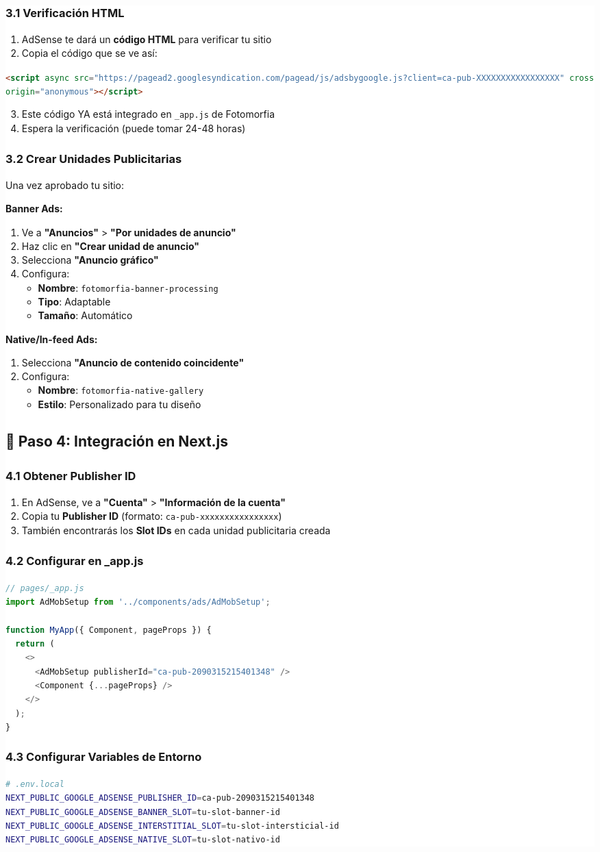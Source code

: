 ### 3.1 Verificación HTML
1. AdSense te dará un **código HTML** para verificar tu sitio
2. Copia el código que se ve así:
```html
<script async src="https://pagead2.googlesyndication.com/pagead/js/adsbygoogle.js?client=ca-pub-XXXXXXXXXXXXXXXXX" crossorigin="anonymous"></script>
```
3. Este código YA está integrado en `_app.js` de Fotomorfia
4. Espera la verificación (puede tomar 24-48 horas)

### 3.2 Crear Unidades Publicitarias
Una vez aprobado tu sitio:

**Banner Ads:**
1. Ve a **"Anuncios"** > **"Por unidades de anuncio"**
2. Haz clic en **"Crear unidad de anuncio"**
3. Selecciona **"Anuncio gráfico"**
4. Configura:
   - **Nombre**: `fotomorfia-banner-processing`
   - **Tipo**: Adaptable
   - **Tamaño**: Automático

**Native/In-feed Ads:**
1. Selecciona **"Anuncio de contenido coincidente"**
2. Configura:
   - **Nombre**: `fotomorfia-native-gallery`
   - **Estilo**: Personalizado para tu diseño

## 🔧 Paso 4: Integración en Next.js

### 4.1 Obtener Publisher ID
1. En AdSense, ve a **"Cuenta"** > **"Información de la cuenta"**
2. Copia tu **Publisher ID** (formato: `ca-pub-xxxxxxxxxxxxxxxx`)
3. También encontrarás los **Slot IDs** en cada unidad publicitaria creada

### 4.2 Configurar en _app.js
```javascript
// pages/_app.js
import AdMobSetup from '../components/ads/AdMobSetup';

function MyApp({ Component, pageProps }) {
  return (
    <>
      <AdMobSetup publisherId="ca-pub-2090315215401348" />
      <Component {...pageProps} />
    </>
  );
}
```

### 4.3 Configurar Variables de Entorno
```bash
# .env.local
NEXT_PUBLIC_GOOGLE_ADSENSE_PUBLISHER_ID=ca-pub-2090315215401348
NEXT_PUBLIC_GOOGLE_ADSENSE_BANNER_SLOT=tu-slot-banner-id
NEXT_PUBLIC_GOOGLE_ADSENSE_INTERSTITIAL_SLOT=tu-slot-intersticial-id  
NEXT_PUBLIC_GOOGLE_ADSENSE_NATIVE_SLOT=tu-slot-nativo-id
```
